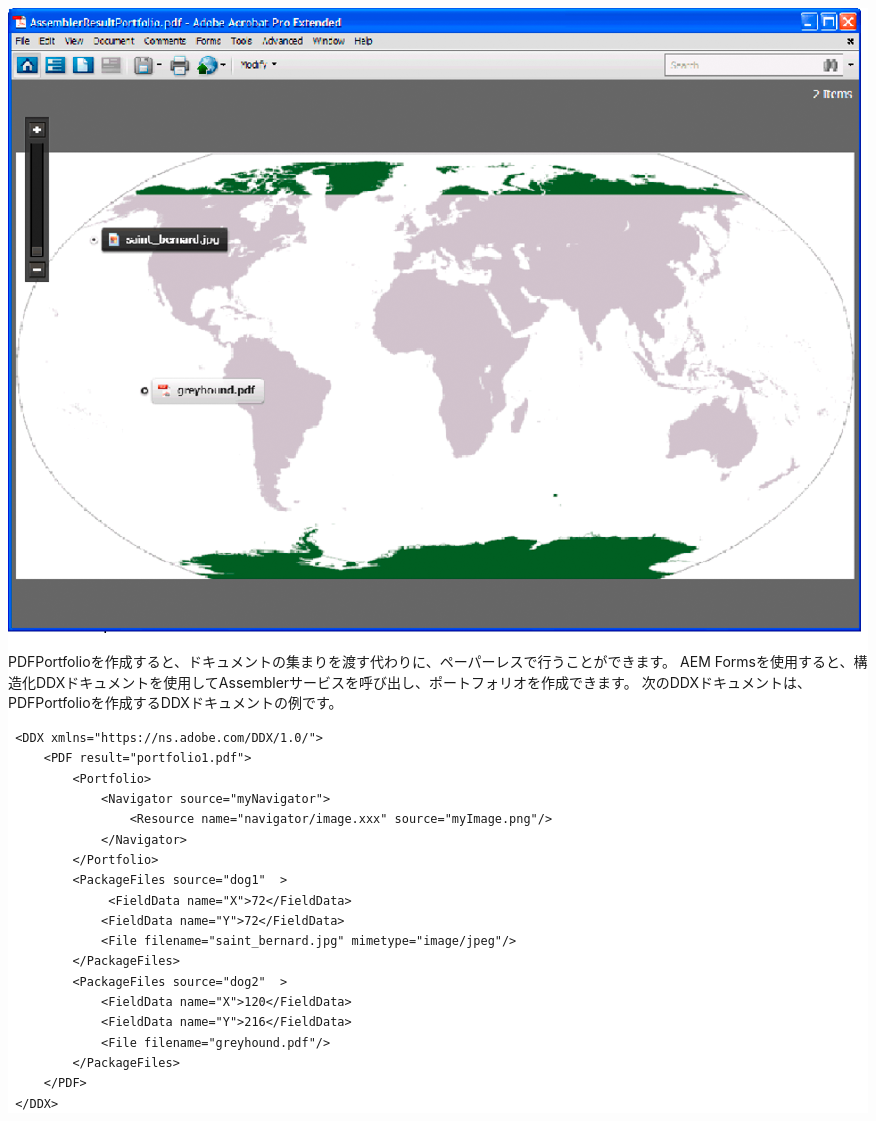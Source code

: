 ![ap_ap_portfolio](assets/ap_ap_portfolio.png)

PDFPortfolioを作成すると、ドキュメントの集まりを渡す代わりに、ペーパーレスで行うことができます。 AEM Formsを使用すると、構造化DDXドキュメントを使用してAssemblerサービスを呼び出し、ポートフォリオを作成できます。 次のDDXドキュメントは、PDFPortfolioを作成するDDXドキュメントの例です。

```as3
 <DDX xmlns="https://ns.adobe.com/DDX/1.0/"> 
     <PDF result="portfolio1.pdf"> 
         <Portfolio>   
             <Navigator source="myNavigator">   
                 <Resource name="navigator/image.xxx" source="myImage.png"/> 
             </Navigator> 
         </Portfolio> 
         <PackageFiles source="dog1"  > 
              <FieldData name="X">72</FieldData> 
             <FieldData name="Y">72</FieldData> 
             <File filename="saint_bernard.jpg" mimetype="image/jpeg"/> 
         </PackageFiles> 
         <PackageFiles source="dog2"  > 
             <FieldData name="X">120</FieldData> 
             <FieldData name="Y">216</FieldData> 
             <File filename="greyhound.pdf"/> 
         </PackageFiles>     
     </PDF> 
 </DDX>
```
